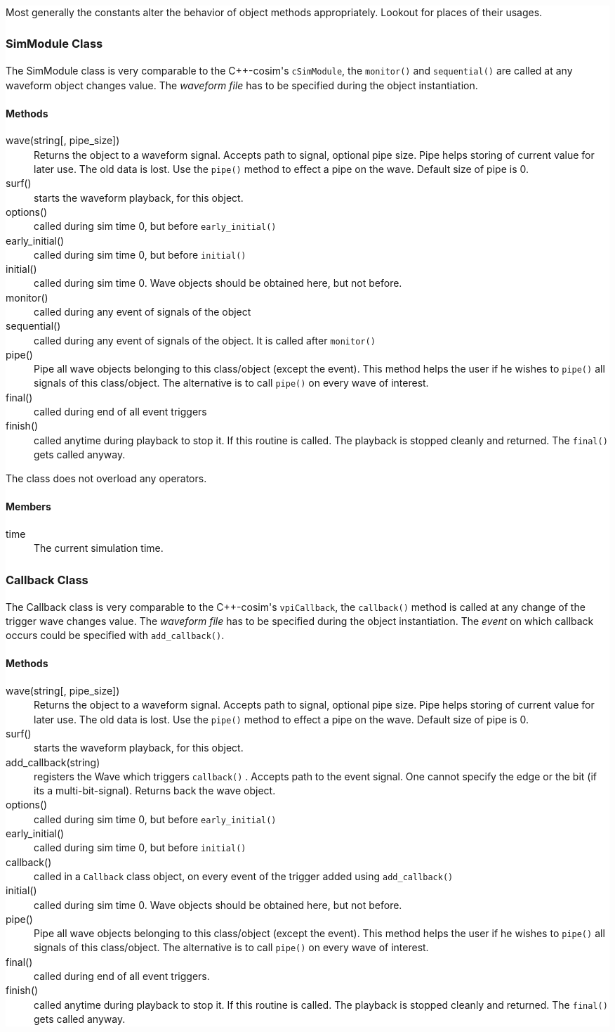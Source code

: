 
   Most generally the constants alter the behavior of object methods appropriately. Lookout for places of their usages.

### SimModule Class
   The SimModule class is very comparable to the C++-cosim's <code>cSimModule</code>, the <code>monitor()</code> and <code>sequential()</code> are called at any waveform object changes value. The _waveform file_ has to be specified during the object instantiation.

#### Methods
<dl>
<dt>wave(string[, pipe_size])</dt> <dd> Returns the object to a waveform signal. Accepts path to signal, optional pipe size. Pipe helps storing of current value for later use. The old data is lost. Use the <code>pipe()</code> method to effect a pipe on the wave. Default size of pipe is 0.</dd>
<dt>surf()</dt> <dd> starts the waveform playback, for this object.</dd>
<dt>options()</dt> <dd> called during sim time 0, but before <code>early_initial()</code></dd>
<dt>early_initial()</dt> <dd> called during sim time 0, but before <code>initial()</code></dd>
<dt>initial()</dt> <dd> called during sim time 0. Wave objects should be obtained here, but not before.</dd>
<dt>monitor()</dt> <dd> called during any event of signals of the object</dd>
<dt>sequential()</dt> <dd> called during any event of signals of the object. It is called after <code>monitor()</code></dd>
<dt>pipe()</dt> <dd> Pipe all wave objects belonging to this class/object (except the event). This method helps the user if he wishes to <code>pipe()</code> all signals of this class/object. The alternative is to call <code>pipe()</code> on every wave of interest.</dd>
<dt>final()</dt> <dd> called during end of all event triggers</dd>
<dt>finish()</dt> <dd> called anytime during playback to stop it. If this routine is called. The playback is stopped cleanly and returned. The <code>final()</code> gets called anyway.</dd>
</dl>

   The class does not overload any operators. <br>

#### Members
<dl>
<dt>time</dt><dd> The current simulation time.</dd>
</dl>

### Callback Class
   The Callback class is very comparable to the C++-cosim's <code>vpiCallback</code>, the <code>callback()</code> method is called at any change of the trigger wave changes value. The _waveform file_ has to be specified during the object instantiation. The _event_ on which callback occurs could be specified with <code>add_callback()</code>.

#### Methods
<dl>
<dt>wave(string[, pipe_size])</dt> <dd> Returns the object to a waveform signal. Accepts path to signal, optional pipe size. Pipe helps storing of current value for later use. The old data is lost. Use the <code>pipe()</code> method to effect a pipe on the wave. Default size of pipe is 0.</dd>
<dt>surf()</dt> <dd> starts the waveform playback, for this object.</dd>
<dt>add_callback(string)</dt> <dd> registers the Wave which triggers <code>callback()</code> . Accepts path to the event signal. One cannot specify the edge or the bit (if its a multi-bit-signal). Returns back the wave object.</dd>
<dt>options()</dt> <dd> called during sim time 0, but before <code>early_initial()</code></dd>
<dt>early_initial()</dt> <dd> called during sim time 0, but before <code>initial()</code></dd>
<dt>callback()</dt> <dd> called in a <code>Callback</code> class object, on every event of the trigger added using <code>add_callback()</code></dd>
<dt>initial()</dt> <dd> called during sim time 0. Wave objects should be obtained here, but not before.</dd>
<dt>pipe()</dt> <dd> Pipe all wave objects belonging to this class/object (except the event). This method helps the user if he wishes to <code>pipe()</code> all signals of this class/object. The alternative is to call <code>pipe()</code> on every wave of interest.</dd>
<dt>final()</dt> <dd> called during end of all event triggers.</dd>
<dt>finish()</dt> <dd> called anytime during playback to stop it. If this routine is called. The playback is stopped cleanly and returned. The <code>final()</code> gets called anyway.</dd>